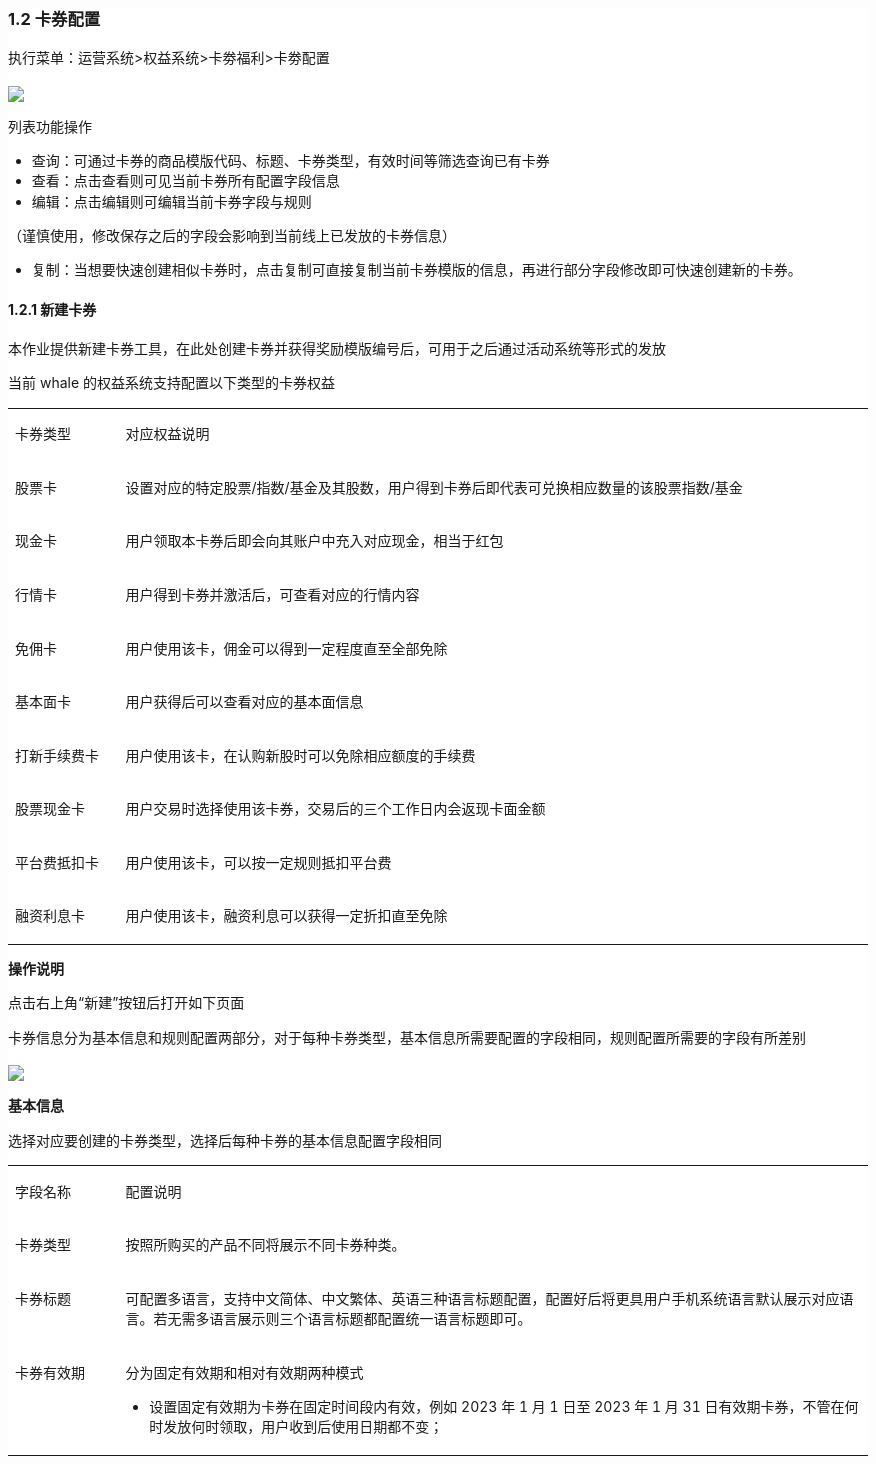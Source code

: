 </table>

### 1.2 卡券配置

执行菜单：运营系统&gt;权益系统&gt;卡劵福利&gt;卡劵配置

<img src="/assets/NkIDbwJFDoAVy4xKdigc8KR3nqb.png" src-width="2784" src-height="1190" align="center"/>

列表功能操作

- 查询：可通过卡券的商品模版代码、标题、卡券类型，有效时间等筛选查询已有卡券
- 查看：点击查看则可见当前卡券所有配置字段信息
- 编辑：点击编辑则可编辑当前卡券字段与规则

（谨慎使用，修改保存之后的字段会影响到当前线上已发放的卡券信息）

- 复制：当想要快速创建相似卡券时，点击复制可直接复制当前卡券模版的信息，再进行部分字段修改即可快速创建新的卡券。

#### 1.2.1 新建卡券

本作业提供新建卡券工具，在此处创建卡券并获得奖励模版编号后，可用于之后通过活动系统等形式的发放

当前 whale 的权益系统支持配置以下类型的卡券权益

<table header_column="1">
<colgroup>
<col width="111"/>
<col width="753"/>
</colgroup>
<tbody>
<tr><td><p>卡券类型</p></td><td><p>对应权益说明</p></td></tr>
<tr><td><p>股票卡</p></td><td><p>设置对应的特定股票/指数/基金及其股数，用户得到卡券后即代表可兑换相应数量的该股票指数/基金</p></td></tr>
<tr><td><p>现金卡</p></td><td><p>用户领取本卡券后即会向其账户中充入对应现金，相当于红包</p></td></tr>
<tr><td><p>行情卡</p></td><td><p>用户得到卡券并激活后，可查看对应的行情内容</p></td></tr>
<tr><td><p>免佣卡</p></td><td><p>用户使用该卡，佣金可以得到一定程度直至全部免除</p></td></tr>
<tr><td><p>基本面卡</p></td><td><p>用户获得后可以查看对应的基本面信息</p></td></tr>
<tr><td><p>打新手续费卡</p></td><td><p>用户使用该卡，在认购新股时可以免除相应额度的手续费</p></td></tr>
<tr><td><p>股票现金卡</p></td><td><p>用户交易时选择使用该卡券，交易后的三个工作日内会返现卡面金额</p></td></tr>
<tr><td><p>平台费抵扣卡</p></td><td><p>用户使用该卡，可以按一定规则抵扣平台费</p></td></tr>
<tr><td><p>融资利息卡</p></td><td><p>用户使用该卡，融资利息可以获得一定折扣直至免除</p></td></tr>
</tbody>
</table>

<b>操作说明</b>

点击右上角“新建”按钮后打开如下页面

卡券信息分为基本信息和规则配置两部分，对于每种卡券类型，基本信息所需要配置的字段相同，规则配置所需要的字段有所差别

<img src="/assets/ZURcb88s0oLkQNx9xfYcBicdn5g.png" src-width="1668" src-height="1960" align="center"/>

<b>基本信息</b>

选择对应要创建的卡券类型，选择后每种卡券的基本信息配置字段相同

<table>
<colgroup>
<col width="111"/>
<col width="753"/>
</colgroup>
<tbody>
<tr><td><p>字段名称</p></td><td><p>配置说明</p></td></tr>
<tr><td><p>卡券类型</p></td><td><p>按照所购买的产品不同将展示不同卡券种类。</p></td></tr>
<tr><td><p>卡券标题</p></td><td><p>可配置多语言，支持中文简体、中文繁体、英语三种语言标题配置，配置好后将更具用户手机系统语言默认展示对应语言。若无需多语言展示则三个语言标题都配置统一语言标题即可。</p></td></tr>
<tr><td><p>卡券有效期</p></td><td><p>分为固定有效期和相对有效期两种模式</p>
<ul>
<li>设置固定有效期为卡券在固定时间段内有效，例如 2023 年 1 月 1 日至 2023 年 1 月 31 日有效期卡券，不管在何时发放何时领取，用户收到后使用日期都不变；</li>